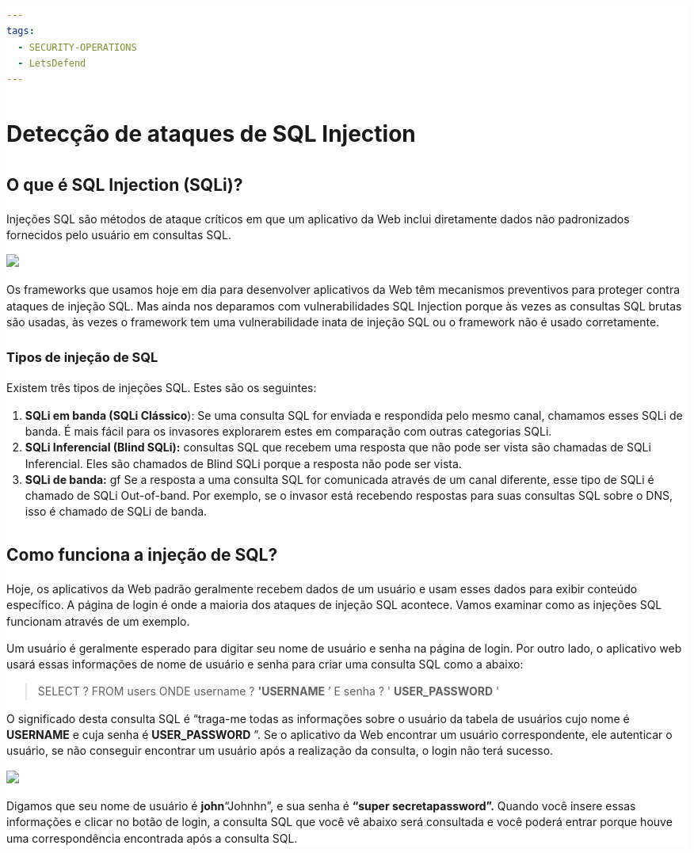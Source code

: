 ```yaml
---
tags:
  - SECURITY-OPERATIONS
  - LetsDefend
---
```

# Detecção de ataques de SQL Injection
## O que é SQL Injection (SQLi)?
Injeções SQL são métodos de ataque críticos em que um aplicativo da Web inclui diretamente dados não padronizados fornecidos pelo usuário em consultas SQL.

![](https://letsdefend.io/blog/wp-content/uploads/2022/03/sql-injection.png)

Os frameworks que usamos hoje em dia para desenvolver aplicativos da Web têm mecanismos preventivos para proteger contra ataques de injeção SQL. Mas ainda nos deparamos com vulnerabilidades SQL Injection porque às vezes as consultas SQL brutas são usadas, às vezes o framework tem uma vulnerabilidade inata de injeção SQL ou o framework não é usado corretamente.
### Tipos de injeção de SQL
Existem três tipos de injeções SQL. Estes são os seguintes:

1. **SQLi em banda (SQLi Clássico**): Se uma consulta SQL for enviada e respondida pelo mesmo canal, chamamos esses SQLi de banda. É mais fácil para os invasores explorarem estes em comparação com outras categorias SQLi.
2. **SQLi Inferencial (Blind SQLi):** consultas SQL que recebem uma resposta que não pode ser vista são chamadas de SQLi Inferencial. Eles são chamados de Blind SQLi porque a resposta não pode ser vista.
3. **SQLi de banda:** gf Se a resposta a uma consulta SQL for comunicada através de um canal diferente, esse tipo de SQLi é chamado de SQLi Out-of-band. Por exemplo, se o invasor está recebendo respostas para suas consultas SQL sobre o DNS, isso é chamado de SQLi de banda.
## Como funciona a injeção de SQL?
Hoje, os aplicativos da Web padrão geralmente recebem dados de um usuário e usam esses dados para exibir conteúdo específico. A página de login é onde a maioria dos ataques de injeção SQL acontece. Vamos examinar como as injeções SQL funcionam através de um exemplo.

Um usuário é geralmente esperado para digitar seu nome de usuário e senha na página de login. Por outro lado, o aplicativo web usará essas informações de nome de usuário e senha para criar uma consulta SQL como a abaixo:

> SELECT ? FROM users ONDE username ? **'USERNAME** ’ E senha ? ' **USER_PASSWORD** '

O significado desta consulta SQL é “traga-me todas as informações sobre o usuário da tabela de usuários cujo nome é **USERNAME** e cuja senha é **USER_PASSWORD** ”. Se o aplicativo da Web encontrar um usuário correspondente, ele autenticar o usuário, se não conseguir encontrar um usuário após a realização da consulta, o login não terá sucesso.

![](https://letsdefend.io/blog/wp-content/uploads/2022/03/Login-page.png)

Digamos que seu nome de usuário é **john**“Johnhn”, e sua senha é **“super secretapassword”.** Quando você insere essas informações e clicar no botão de login, a consulta SQL que você vê abaixo será consultada e você poderá entrar porque houve uma correspondência encontrada após a consulta SQL.
